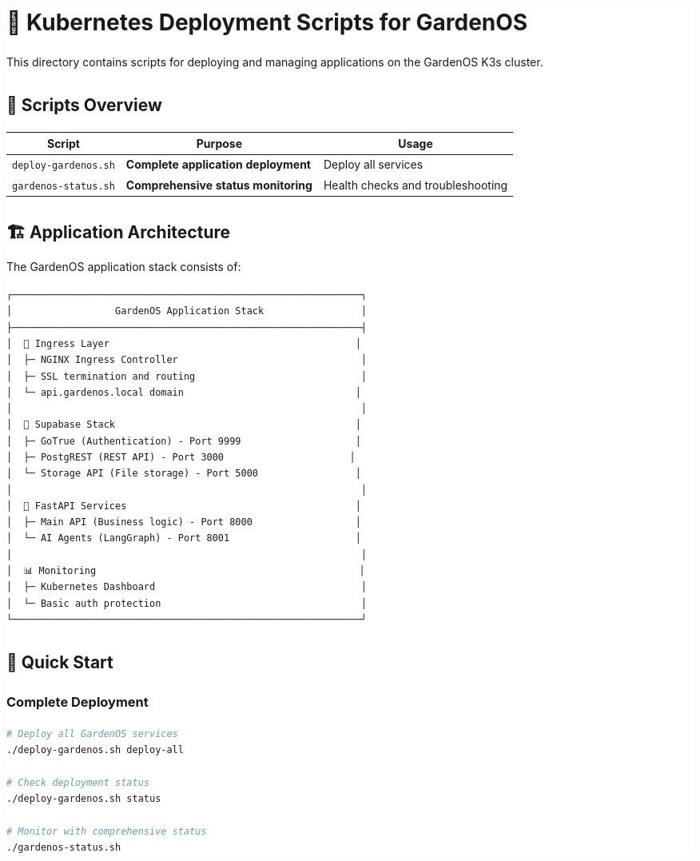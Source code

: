 # 🚀 Kubernetes Deployment Scripts for GardenOS

This directory contains scripts for deploying and managing applications on the GardenOS K3s cluster.

## 📁 Scripts Overview

| Script | Purpose | Usage |
|--------|---------|-------|
| `deploy-gardenos.sh` | **Complete application deployment** | Deploy all services |
| `gardenos-status.sh` | **Comprehensive status monitoring** | Health checks and troubleshooting |

## 🏗️ Application Architecture

The GardenOS application stack consists of:

```
┌─────────────────────────────────────────────────────────────┐
│                  GardenOS Application Stack                 │
├─────────────────────────────────────────────────────────────┤
│  🚪 Ingress Layer                                           │
│  ├─ NGINX Ingress Controller                                │
│  ├─ SSL termination and routing                             │
│  └─ api.gardenos.local domain                              │
│                                                             │
│  🔧 Supabase Stack                                          │
│  ├─ GoTrue (Authentication) - Port 9999                    │
│  ├─ PostgREST (REST API) - Port 3000                      │
│  └─ Storage API (File storage) - Port 5000                 │
│                                                             │
│  🚀 FastAPI Services                                        │
│  ├─ Main API (Business logic) - Port 8000                  │
│  └─ AI Agents (LangGraph) - Port 8001                      │
│                                                             │
│  📊 Monitoring                                              │
│  ├─ Kubernetes Dashboard                                    │
│  └─ Basic auth protection                                   │
└─────────────────────────────────────────────────────────────┘
```

## 🚀 Quick Start

### Complete Deployment

```bash
# Deploy all GardenOS services
./deploy-gardenos.sh deploy-all

# Check deployment status
./deploy-gardenos.sh status

# Monitor with comprehensive status
./gardenos-status.sh
```
